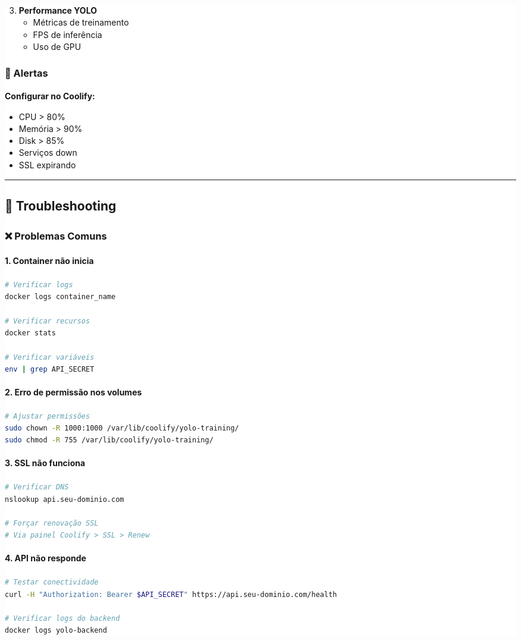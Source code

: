 3. **Performance YOLO**
   - Métricas de treinamento
   - FPS de inferência
   - Uso de GPU

### 🚨 Alertas

**Configurar no Coolify:**
- CPU > 80%
- Memória > 90%
- Disk > 85%
- Serviços down
- SSL expirando

---

## 🔧 Troubleshooting

### ❌ Problemas Comuns

#### 1. Container não inicia
```bash
# Verificar logs
docker logs container_name

# Verificar recursos
docker stats

# Verificar variáveis
env | grep API_SECRET
```

#### 2. Erro de permissão nos volumes
```bash
# Ajustar permissões
sudo chown -R 1000:1000 /var/lib/coolify/yolo-training/
sudo chmod -R 755 /var/lib/coolify/yolo-training/
```

#### 3. SSL não funciona
```bash
# Verificar DNS
nslookup api.seu-dominio.com

# Forçar renovação SSL
# Via painel Coolify > SSL > Renew
```

#### 4. API não responde
```bash
# Testar conectividade
curl -H "Authorization: Bearer $API_SECRET" https://api.seu-dominio.com/health

# Verificar logs do backend
docker logs yolo-backend
```
